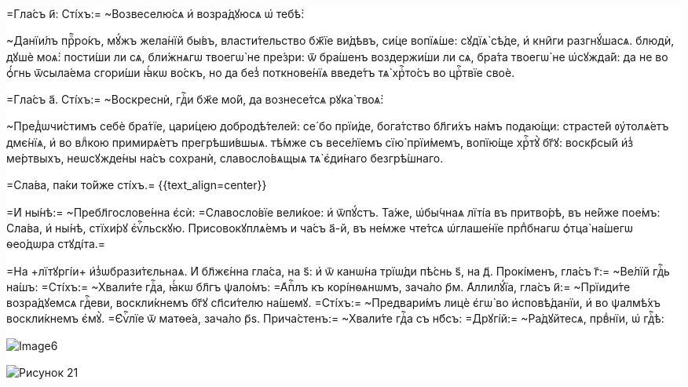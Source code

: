 =Гла́съ и҃: Сті́хъ:= ~Возвеселю́сѧ и҆ возра́дꙋюсѧ ѡ҆ тебѣ̀:

~Данїи́лъ прⷪ҇ро́къ, мꙋ́жъ жела́нїй бы́въ, власти́тельство бж҃їе ви́дѣвъ, си́це вопїѧ́ше: сꙋдїѧ̀ сѣ́де, и҆ кни̑ги разгнꙋ́шасѧ. блюдѝ, дꙋшѐ моѧ̀: пости́ши ли сѧ, бли́жнѧгѡ твоегѡ̀ не пре́зри: ѿ бра́шенъ воздержи́ши ли сѧ, бра́та твоегѡ̀ не ѡ҆сꙋжда́й: да не во ѻ҆́гнь ѿсыла́ема сгори́ши ꙗ҆́кѡ во́скъ, но да без̾ поткнове́нїѧ введе́тъ тѧ̀ хрⷭ҇то́съ во црⷭ҇твїе своѐ.

=Гла́съ а҃. Сті́хъ:= ~Воскреснѝ, гдⷭ҇и бж҃е мо́й, да вознесе́тсѧ рꙋка̀ твоѧ̀:

~Пред̾ѡчи́стимъ себѐ бра́тїе, цари́цею добродѣ́телей: се́ бо прїи́де, бога́тство бл҃ги́хъ на́мъ подаю́щи: страсте́й ᲂу҆толѧ́етъ дмє́нїѧ, и҆ во влⷣкою примирѧ́етъ прегрѣши́вшыѧ. тѣ́мже съ весе́лїемъ сїю̀ прїи́мемъ, вопїю́ще хрⷭ҇тꙋ̀ бг҃ꙋ: воскр҃сы́й и҆з̾ ме́ртвыхъ, неѡсꙋжде́ны на́съ сохранѝ, славосло́вѧщыѧ тѧ̀ є҆ди́наго безгрѣ́шнаго.

=Сла́ва, па́ки то́йже сті́хъ.=
{{text_align=center}}

=И҆ ны́нѣ:= ~Пребл҃гослове́нна є҆сѝ: =Славосло́вїе вели́кое: и҆ ѿпꙋ́стъ. Та́же, ѡ҆бы́чнаѧ лїті́а въ притво́рѣ, въ не́йже пое́мъ: Сла́ва, и҆ ны́нѣ, стїхи́рꙋ є҆ѵⷢ҇льскꙋю. Присовокꙋплѧ́емъ и ча́съ а҃-й, въ не́мже чте́тсѧ ѡ҆глаше́нїе прпⷣбнагѡ ѻ҆тца̀ на́шегѡ ѳео́дѡра стꙋді́та.=

=На +лїтꙋргі́и+  и҆з̾ѡбрази́тєльнаѧ. И҆ бл҃жє́нна гла́са, на ѕ҃: и҆ ѿ канѡ́на трїѡ́ди пѣ́снь ѕ҃, на д҃. Прокі́менъ, гла́съ г҃:= ~Ве́лїй гдⷭ҇ь на́шъ: =Сті́хъ:= ~Хвали́те гдⷭ҇а, ꙗ҆́кѡ бл҃гъ ѱало́мъ: =А҆пⷭ҇лъ къ корі́нѳѧнѡмъ, зача́ло р҃м. А҆ллилꙋ́їа, гла́съ и҃:= ~Прїиди́те возра́дꙋемсѧ гдⷭ҇еви, воскли́кнемъ бг҃ꙋ сп҃си́телю на́шемꙋ. =Сті́хъ:= ~Предвари́мъ лицѐ є҆гѡ̀ во и҆сповѣ́данїи, и҆ во ѱалмѣ́хъ воскли́кнемъ є҆мꙋ̀. =Є҆ѵⷢ҇лїе ѿ матѳе́а, зача́ло р҃ѕ. Прича́стенъ:= ~Хвали́те гдⷭ҇а съ нб҃съ: =Дрꙋгі́й:= ~Ра́дꙋйтесѧ, првⷣнїи, ѡ҆ гдⷭ҇ѣ:

![Image6](Pictures/100000000000024F000000C14A0A267114723770.png)

![Рисунок 21](Pictures/100000000000035200000053120A900A4E9AA105.png)
